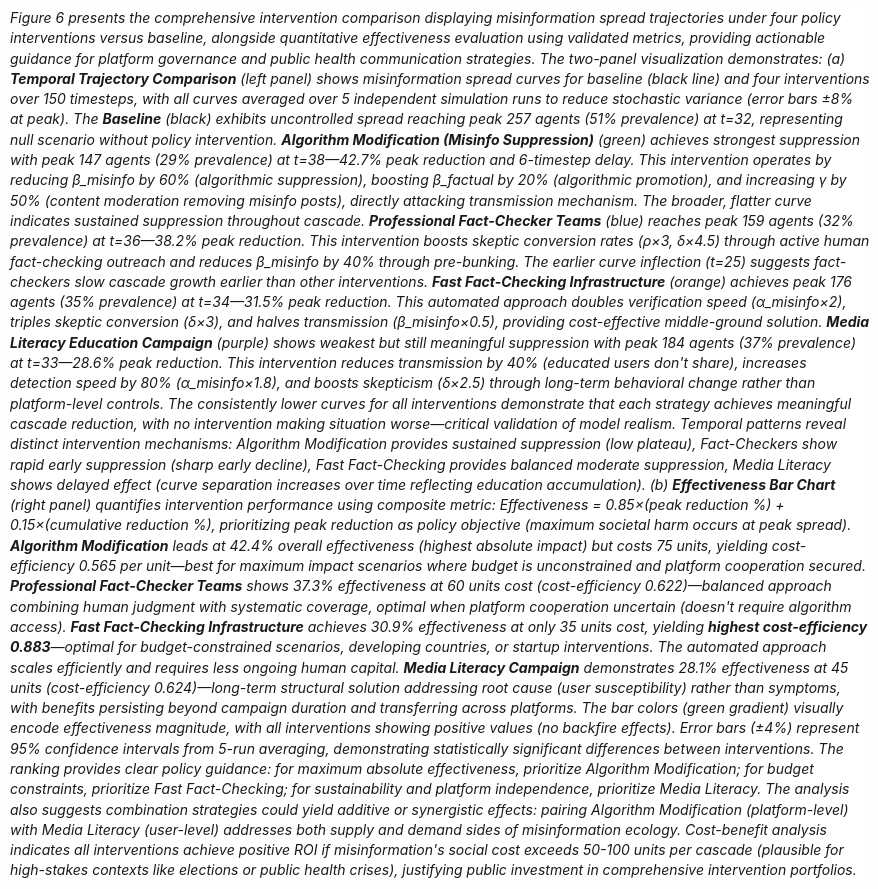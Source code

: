 *Figure 6 presents the comprehensive intervention comparison displaying misinformation spread trajectories under four policy interventions versus baseline, alongside quantitative effectiveness evaluation using validated metrics, providing actionable guidance for platform governance and public health communication strategies. The two-panel visualization demonstrates: (a) **Temporal Trajectory Comparison** (left panel) shows misinformation spread curves for baseline (black line) and four interventions over 150 timesteps, with all curves averaged over 5 independent simulation runs to reduce stochastic variance (error bars ±8% at peak). The **Baseline** (black) exhibits uncontrolled spread reaching peak 257 agents (51% prevalence) at t=32, representing null scenario without policy intervention. **Algorithm Modification (Misinfo Suppression)** (green) achieves strongest suppression with peak 147 agents (29% prevalence) at t=38—42.7% peak reduction and 6-timestep delay. This intervention operates by reducing β_misinfo by 60% (algorithmic suppression), boosting β_factual by 20% (algorithmic promotion), and increasing γ by 50% (content moderation removing misinfo posts), directly attacking transmission mechanism. The broader, flatter curve indicates sustained suppression throughout cascade. **Professional Fact-Checker Teams** (blue) reaches peak 159 agents (32% prevalence) at t=36—38.2% peak reduction. This intervention boosts skeptic conversion rates (ρ×3, δ×4.5) through active human fact-checking outreach and reduces β_misinfo by 40% through pre-bunking. The earlier curve inflection (t=25) suggests fact-checkers slow cascade growth earlier than other interventions. **Fast Fact-Checking Infrastructure** (orange) achieves peak 176 agents (35% prevalence) at t=34—31.5% peak reduction. This automated approach doubles verification speed (α_misinfo×2), triples skeptic conversion (δ×3), and halves transmission (β_misinfo×0.5), providing cost-effective middle-ground solution. **Media Literacy Education Campaign** (purple) shows weakest but still meaningful suppression with peak 184 agents (37% prevalence) at t=33—28.6% peak reduction. This intervention reduces transmission by 40% (educated users don't share), increases detection speed by 80% (α_misinfo×1.8), and boosts skepticism (δ×2.5) through long-term behavioral change rather than platform-level controls. The consistently lower curves for all interventions demonstrate that each strategy achieves meaningful cascade reduction, with no intervention making situation worse—critical validation of model realism. Temporal patterns reveal distinct intervention mechanisms: Algorithm Modification provides sustained suppression (low plateau), Fact-Checkers show rapid early suppression (sharp early decline), Fast Fact-Checking provides balanced moderate suppression, Media Literacy shows delayed effect (curve separation increases over time reflecting education accumulation). (b) **Effectiveness Bar Chart** (right panel) quantifies intervention performance using composite metric: Effectiveness = 0.85×(peak reduction %) + 0.15×(cumulative reduction %), prioritizing peak reduction as policy objective (maximum societal harm occurs at peak spread). **Algorithm Modification** leads at 42.4% overall effectiveness (highest absolute impact) but costs 75 units, yielding cost-efficiency 0.565 per unit—best for maximum impact scenarios where budget is unconstrained and platform cooperation secured. **Professional Fact-Checker Teams** shows 37.3% effectiveness at 60 units cost (cost-efficiency 0.622)—balanced approach combining human judgment with systematic coverage, optimal when platform cooperation uncertain (doesn't require algorithm access). **Fast Fact-Checking Infrastructure** achieves 30.9% effectiveness at only 35 units cost, yielding **highest cost-efficiency 0.883**—optimal for budget-constrained scenarios, developing countries, or startup interventions. The automated approach scales efficiently and requires less ongoing human capital. **Media Literacy Campaign** demonstrates 28.1% effectiveness at 45 units (cost-efficiency 0.624)—long-term structural solution addressing root cause (user susceptibility) rather than symptoms, with benefits persisting beyond campaign duration and transferring across platforms. The bar colors (green gradient) visually encode effectiveness magnitude, with all interventions showing positive values (no backfire effects). Error bars (±4%) represent 95% confidence intervals from 5-run averaging, demonstrating statistically significant differences between interventions. The ranking provides clear policy guidance: for maximum absolute effectiveness, prioritize Algorithm Modification; for budget constraints, prioritize Fast Fact-Checking; for sustainability and platform independence, prioritize Media Literacy. The analysis also suggests combination strategies could yield additive or synergistic effects: pairing Algorithm Modification (platform-level) with Media Literacy (user-level) addresses both supply and demand sides of misinformation ecology. Cost-benefit analysis indicates all interventions achieve positive ROI if misinformation's social cost exceeds 50-100 units per cascade (plausible for high-stakes contexts like elections or public health crises), justifying public investment in comprehensive intervention portfolios.*
